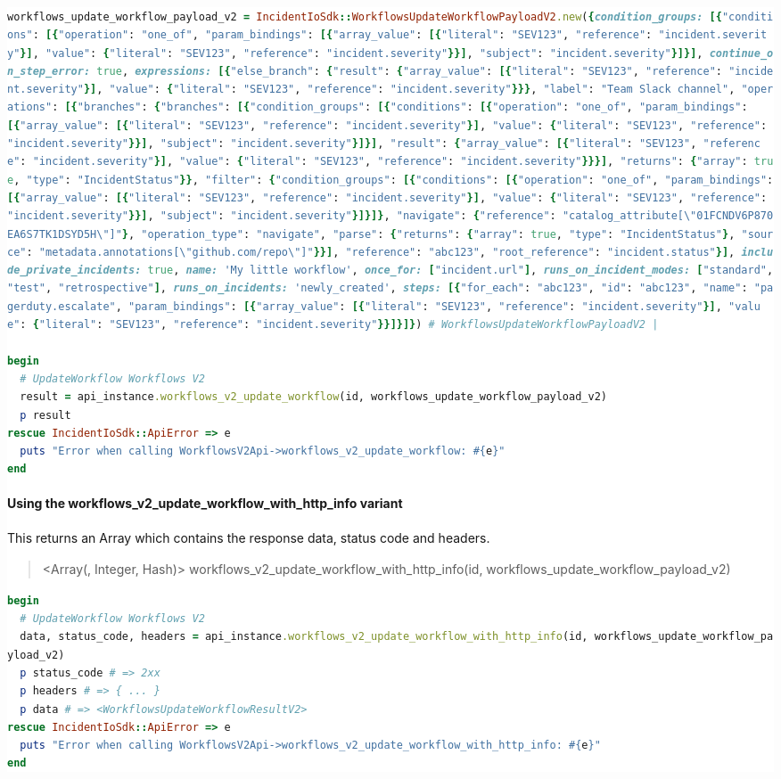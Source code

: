 ```ruby
workflows_update_workflow_payload_v2 = IncidentIoSdk::WorkflowsUpdateWorkflowPayloadV2.new({condition_groups: [{"conditions": [{"operation": "one_of", "param_bindings": [{"array_value": [{"literal": "SEV123", "reference": "incident.severity"}], "value": {"literal": "SEV123", "reference": "incident.severity"}}], "subject": "incident.severity"}]}], continue_on_step_error: true, expressions: [{"else_branch": {"result": {"array_value": [{"literal": "SEV123", "reference": "incident.severity"}], "value": {"literal": "SEV123", "reference": "incident.severity"}}}, "label": "Team Slack channel", "operations": [{"branches": {"branches": [{"condition_groups": [{"conditions": [{"operation": "one_of", "param_bindings": [{"array_value": [{"literal": "SEV123", "reference": "incident.severity"}], "value": {"literal": "SEV123", "reference": "incident.severity"}}], "subject": "incident.severity"}]}], "result": {"array_value": [{"literal": "SEV123", "reference": "incident.severity"}], "value": {"literal": "SEV123", "reference": "incident.severity"}}}], "returns": {"array": true, "type": "IncidentStatus"}}, "filter": {"condition_groups": [{"conditions": [{"operation": "one_of", "param_bindings": [{"array_value": [{"literal": "SEV123", "reference": "incident.severity"}], "value": {"literal": "SEV123", "reference": "incident.severity"}}], "subject": "incident.severity"}]}]}, "navigate": {"reference": "catalog_attribute[\"01FCNDV6P870EA6S7TK1DSYD5H\"]"}, "operation_type": "navigate", "parse": {"returns": {"array": true, "type": "IncidentStatus"}, "source": "metadata.annotations[\"github.com/repo\"]"}}], "reference": "abc123", "root_reference": "incident.status"}], include_private_incidents: true, name: 'My little workflow', once_for: ["incident.url"], runs_on_incident_modes: ["standard", "test", "retrospective"], runs_on_incidents: 'newly_created', steps: [{"for_each": "abc123", "id": "abc123", "name": "pagerduty.escalate", "param_bindings": [{"array_value": [{"literal": "SEV123", "reference": "incident.severity"}], "value": {"literal": "SEV123", "reference": "incident.severity"}}]}]}) # WorkflowsUpdateWorkflowPayloadV2 | 

begin
  # UpdateWorkflow Workflows V2
  result = api_instance.workflows_v2_update_workflow(id, workflows_update_workflow_payload_v2)
  p result
rescue IncidentIoSdk::ApiError => e
  puts "Error when calling WorkflowsV2Api->workflows_v2_update_workflow: #{e}"
end
```

#### Using the workflows_v2_update_workflow_with_http_info variant

This returns an Array which contains the response data, status code and headers.

> <Array(<WorkflowsUpdateWorkflowResultV2>, Integer, Hash)> workflows_v2_update_workflow_with_http_info(id, workflows_update_workflow_payload_v2)

```ruby
begin
  # UpdateWorkflow Workflows V2
  data, status_code, headers = api_instance.workflows_v2_update_workflow_with_http_info(id, workflows_update_workflow_payload_v2)
  p status_code # => 2xx
  p headers # => { ... }
  p data # => <WorkflowsUpdateWorkflowResultV2>
rescue IncidentIoSdk::ApiError => e
  puts "Error when calling WorkflowsV2Api->workflows_v2_update_workflow_with_http_info: #{e}"
end
```
